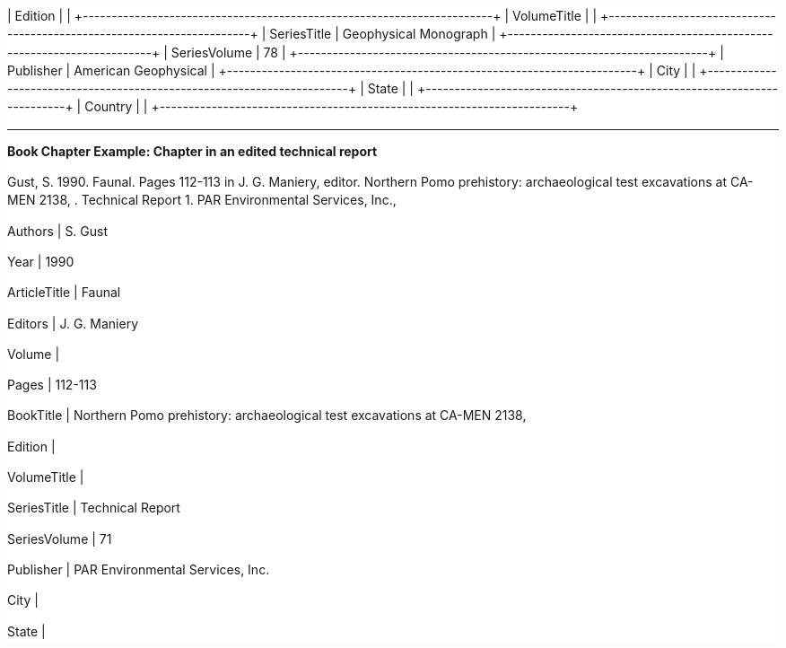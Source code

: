 | Edition \|                                                            |
+-----------------------------------------------------------------------+
| VolumeTitle \|                                                        |
+-----------------------------------------------------------------------+
| SeriesTitle \| Geophysical Monograph                                  |
+-----------------------------------------------------------------------+
| SeriesVolume \| 78                                                    |
+-----------------------------------------------------------------------+
| Publisher \| American Geophysical                                     |
+-----------------------------------------------------------------------+
| City \|                                                               |
+-----------------------------------------------------------------------+
| State \|                                                              |
+-----------------------------------------------------------------------+
| Country \|                                                            |
+-----------------------------------------------------------------------+

  -----------------------------------------------------------------------
  **Book Chapter Example: Chapter in an edited technical report**

  Gust, S. 1990. Faunal. Pages 112-113 in J. G. Maniery, editor. Northern
  Pomo prehistory: archaeological test excavations at CA-MEN 2138, .
  Technical Report 1. PAR Environmental Services, Inc.,

  Authors \| S. Gust

  Year \| 1990

  ArticleTitle \| Faunal

  Editors \| J. G. Maniery

  Volume \|

  Pages \| 112-113

  BookTitle \| Northern Pomo prehistory: archaeological test excavations
  at CA-MEN 2138,

  Edition \|

  VolumeTitle \|

  SeriesTitle \| Technical Report

  SeriesVolume \| 71

  Publisher \| PAR Environmental Services, Inc.

  City \|

  State \|
